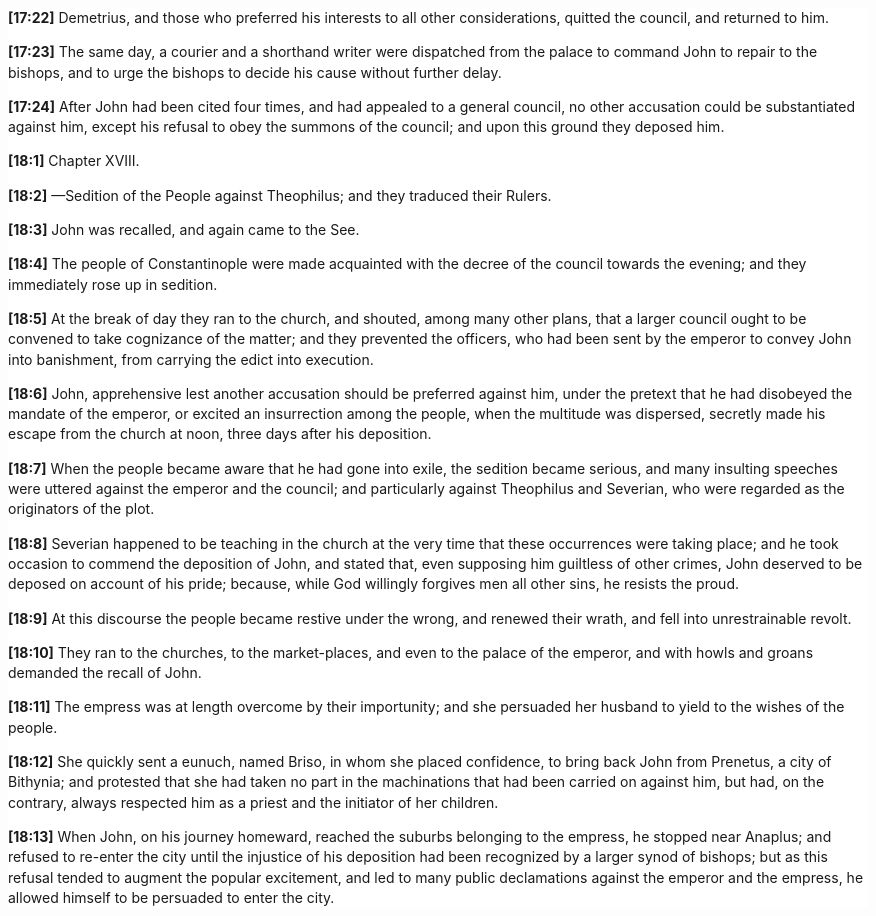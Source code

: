 **[17:22]** Demetrius, and those who preferred his interests to all other considerations, quitted the council, and returned to him.

**[17:23]** The same day, a courier and a shorthand writer were dispatched from the palace to command John to repair to the bishops, and to urge the bishops to decide his cause without further delay.

**[17:24]** After John had been cited four times, and had appealed to a general council, no other accusation could be substantiated against him, except his refusal to obey the summons of the council; and upon this ground they deposed him.

**[18:1]** Chapter XVIII.

**[18:2]** —Sedition of the People against Theophilus; and they traduced their Rulers.

**[18:3]** John was recalled, and again came to the See.

**[18:4]** The people of Constantinople were made acquainted with the decree of the council towards the evening; and they immediately rose up in sedition.

**[18:5]** At the break of day they ran to the church, and shouted, among many other plans, that a larger council ought to be convened to take cognizance of the matter; and they prevented the officers, who had been sent by the emperor to convey John into banishment, from carrying the edict into execution.

**[18:6]** John, apprehensive lest another accusation should be preferred against him, under the pretext that he had disobeyed the mandate of the emperor, or excited an insurrection among the people, when the multitude was dispersed, secretly made his escape from the church at noon, three days after his deposition.

**[18:7]** When the people became aware that he had gone into exile, the sedition became serious, and many insulting speeches were uttered against the emperor and the council; and particularly against Theophilus and Severian, who were regarded as the originators of the plot.

**[18:8]** Severian happened to be teaching in the church at the very time that these occurrences were taking place; and he took occasion to commend the deposition of John, and stated that, even supposing him guiltless of other crimes, John deserved to be deposed on account of his pride; because, while God willingly forgives men all other sins, he resists the proud.

**[18:9]** At this discourse the people became restive under the wrong, and renewed their wrath, and fell into unrestrainable revolt.

**[18:10]** They ran to the churches, to the market-places, and even to the palace of the emperor, and with howls and groans demanded the recall of John.

**[18:11]** The empress was at length overcome by their importunity; and she persuaded her husband to yield to the wishes of the people.

**[18:12]** She quickly sent a eunuch, named Briso, in whom she placed confidence, to bring back John from Prenetus, a city of Bithynia; and protested that she had taken no part in the machinations that had been carried on against him, but had, on the contrary, always respected him as a priest and the initiator of her children.

**[18:13]** When John, on his journey homeward, reached the suburbs belonging to the empress, he stopped near Anaplus; and refused to re-enter the city until the injustice of his deposition had been recognized by a larger synod of bishops; but as this refusal tended to augment the popular excitement, and led to many public declamations against the emperor and the empress, he allowed himself to be persuaded to enter the city.
